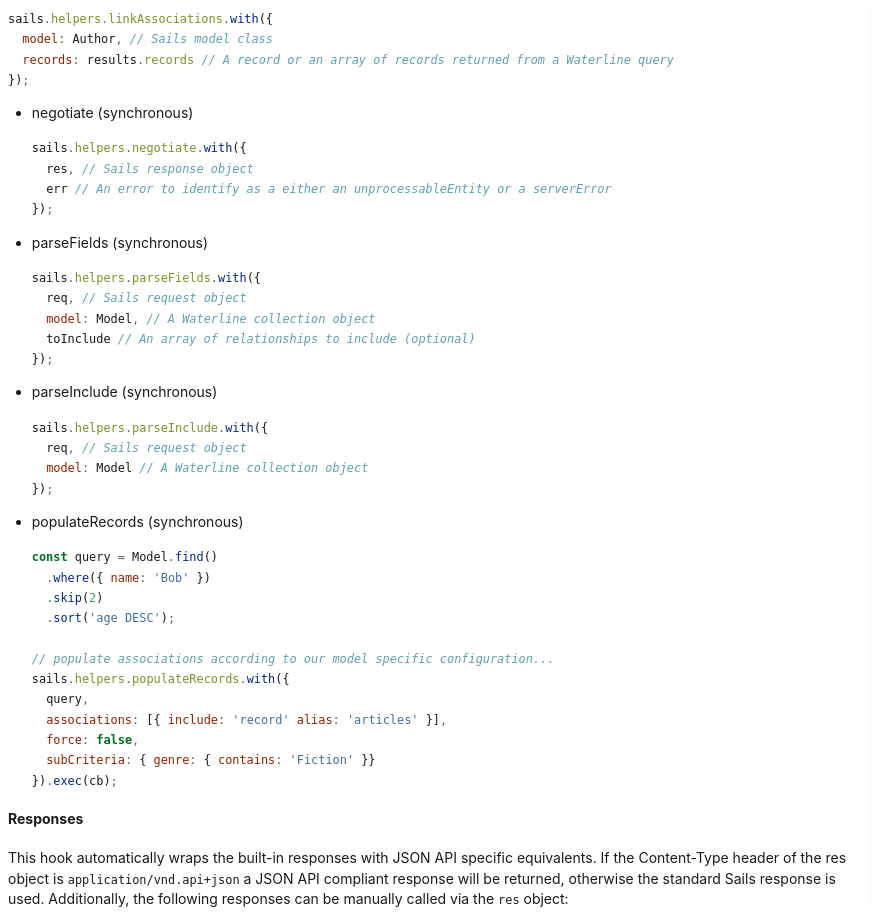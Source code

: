   ```javascript
  sails.helpers.linkAssociations.with({
    model: Author, // Sails model class
    records: results.records // A record or an array of records returned from a Waterline query
  });
  ```

* negotiate (synchronous)

  ```javascript
  sails.helpers.negotiate.with({
    res, // Sails response object
    err // An error to identify as a either an unprocessableEntity or a serverError
  });
  ```

* parseFields (synchronous)

  ```javascript
  sails.helpers.parseFields.with({
    req, // Sails request object
    model: Model, // A Waterline collection object
    toInclude // An array of relationships to include (optional)
  });
  ```

* parseInclude (synchronous)

  ```javascript
  sails.helpers.parseInclude.with({
    req, // Sails request object
    model: Model // A Waterline collection object
  });
  ```

* populateRecords (synchronous)

  ```javascript
  const query = Model.find()
    .where({ name: 'Bob' })
    .skip(2)
    .sort('age DESC');

  // populate associations according to our model specific configuration...
  sails.helpers.populateRecords.with({
    query,
    associations: [{ include: 'record' alias: 'articles' }],
    force: false,
    subCriteria: { genre: { contains: 'Fiction' }}
  }).exec(cb);
  ```

#### Responses

This hook automatically wraps the built-in responses with JSON API specific equivalents. If the Content-Type header of the res object is `application/vnd.api+json` a JSON API compliant response will be returned, otherwise the standard Sails response is used. Additionally, the following responses can be manually called via the `res` object:
